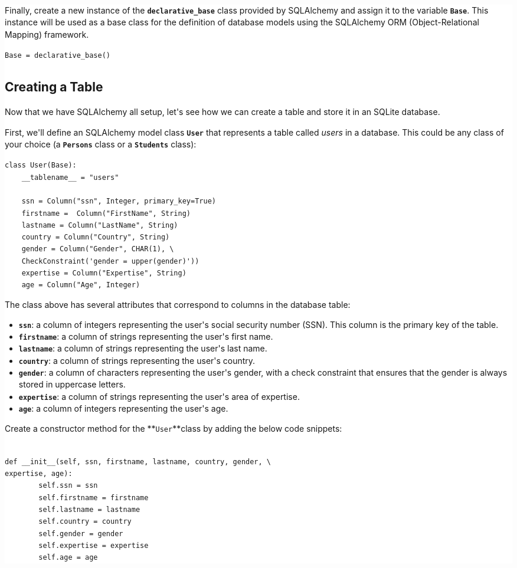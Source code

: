 Finally, create a new instance of the **`declarative_base`** class provided by SQLAlchemy and assign it to the variable **`Base`**. This instance will be used as a base class for the definition of database models using the SQLAlchemy ORM (Object-Relational Mapping) framework.

~~~{.python caption="main.py"}
Base = declarative_base()
~~~

## Creating a Table

Now that we have SQLAlchemy all setup, let's see how we can create a table and store it in an SQLite database.

First, we'll define an SQLAlchemy model class **`User`** that represents a table called *users* in a database. This could be any class of your choice (a **`Persons`** class or a **`Students`** class):

~~~{.python caption="main.py"}
class User(Base):
    __tablename__ = "users"

    ssn = Column("ssn", Integer, primary_key=True)
    firstname =  Column("FirstName", String)
    lastname = Column("LastName", String)
    country = Column("Country", String)
    gender = Column("Gender", CHAR(1), \
    CheckConstraint('gender = upper(gender)'))
    expertise = Column("Expertise", String)
    age = Column("Age", Integer)
~~~

The class above has several attributes that correspond to columns in the database table:

- **`ssn`**: a column of integers representing the user's social security number (SSN). This column is the primary key of the table.
- **`firstname`**: a column of strings representing the user's first name.
- **`lastname`**: a column of strings representing the user's last name.
- **`country`**: a column of strings representing the user's country.
- **`gender`**: a column of characters representing the user's gender, with a check constraint that ensures that the gender is always stored in uppercase letters.
- **`expertise`**: a column of strings representing the user's area of expertise.
- **`age`**: a column of integers representing the user's age.

Create a constructor method for the **`User`**class by adding the below code snippets:

~~~{.python caption="main.py"}

def __init__(self, ssn, firstname, lastname, country, gender, \
expertise, age):
        self.ssn = ssn
        self.firstname = firstname
        self.lastname = lastname
        self.country = country
        self.gender = gender
        self.expertise = expertise
        self.age = age
~~~
